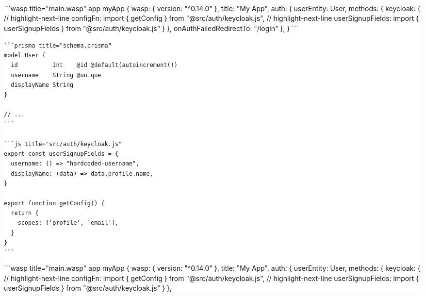 <OverrideExampleIntro />

<Tabs groupId="js-ts">
  <TabItem value="js" label="JavaScript">
    ```wasp title="main.wasp"
    app myApp {
      wasp: {
        version: "^0.14.0"
      },
      title: "My App",
      auth: {
        userEntity: User,
        methods: {
          keycloak: {
            // highlight-next-line
            configFn: import { getConfig } from "@src/auth/keycloak.js",
            // highlight-next-line
            userSignupFields: import { userSignupFields } from "@src/auth/keycloak.js"
          }
        },
        onAuthFailedRedirectTo: "/login"
      },
    }
    ```

    ```prisma title="schema.prisma"
    model User {
      id          Int    @id @default(autoincrement())
      username    String @unique
      displayName String
    }

    // ...
    ```

    ```js title="src/auth/keycloak.js"
    export const userSignupFields = {
      username: () => "hardcoded-username",
      displayName: (data) => data.profile.name,
    }

    export function getConfig() {
      return {
        scopes: ['profile', 'email'],
      }
    }
    ```
  </TabItem>

  <TabItem value="ts" label="TypeScript">
    ```wasp title="main.wasp"
    app myApp {
      wasp: {
        version: "^0.14.0"
      },
      title: "My App",
      auth: {
        userEntity: User,
        methods: {
          keycloak: {
            // highlight-next-line
            configFn: import { getConfig } from "@src/auth/keycloak.js",
            // highlight-next-line
            userSignupFields: import { userSignupFields } from "@src/auth/keycloak.js"
          }
        },
